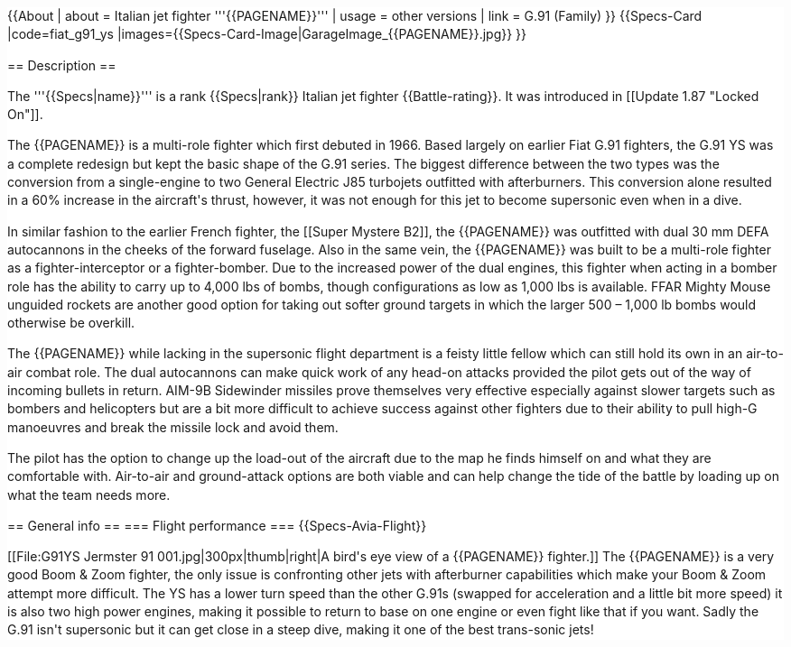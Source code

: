{{About
| about = Italian jet fighter '''{{PAGENAME}}'''
| usage = other versions
| link = G.91 (Family)
}}
{{Specs-Card
|code=fiat_g91_ys
|images={{Specs-Card-Image|GarageImage_{{PAGENAME}}.jpg}}
}}

== Description ==

The '''{{Specs|name}}''' is a rank {{Specs|rank}} Italian jet fighter {{Battle-rating}}. It was introduced in [[Update 1.87 "Locked On"]].

The {{PAGENAME}} is a multi-role fighter which first debuted in 1966. Based largely on earlier Fiat G.91 fighters, the G.91 YS was a complete redesign but kept the basic shape of the G.91 series. The biggest difference between the two types was the conversion from a single-engine to two General Electric J85 turbojets outfitted with afterburners. This conversion alone resulted in a 60% increase in the aircraft's thrust, however, it was not enough for this jet to become supersonic even when in a dive.

In similar fashion to the earlier French fighter, the [[Super Mystere B2]], the {{PAGENAME}} was outfitted with dual 30 mm DEFA autocannons in the cheeks of the forward fuselage.  Also in the same vein, the {{PAGENAME}} was built to be a multi-role fighter as a fighter-interceptor or a fighter-bomber. Due to the increased power of the dual engines, this fighter when acting in a bomber role has the ability to carry up to 4,000 lbs of bombs, though configurations as low as 1,000 lbs is available. FFAR Mighty Mouse unguided rockets are another good option for taking out softer ground targets in which the larger 500 – 1,000 lb bombs would otherwise be overkill.

The {{PAGENAME}} while lacking in the supersonic flight department is a feisty little fellow which can still hold its own in an air-to-air combat role. The dual autocannons can make quick work of any head-on attacks provided the pilot gets out of the way of incoming bullets in return. AIM-9B Sidewinder missiles prove themselves very effective especially against slower targets such as bombers and helicopters but are a bit more difficult to achieve success against other fighters due to their ability to pull high-G manoeuvres and break the missile lock and avoid them.

The pilot has the option to change up the load-out of the aircraft due to the map he finds himself on and what they are comfortable with. Air-to-air and ground-attack options are both viable and can help change the tide of the battle by loading up on what the team needs more.

== General info ==
=== Flight performance ===
{{Specs-Avia-Flight}}

[[File:G91YS Jermster 91 001.jpg|300px|thumb|right|A bird's eye view of a {{PAGENAME}} fighter.]]
The {{PAGENAME}} is a very good Boom & Zoom fighter, the only issue is confronting other jets with afterburner capabilities which make your Boom & Zoom attempt more difficult. The YS has a lower turn speed than the other G.91s (swapped for acceleration and a little bit more speed) it is also two high power engines, making it possible to return to base on one engine or even fight like that if you want. Sadly the G.91 isn't supersonic but it can get close in a steep dive, making it one of the best trans-sonic jets!
